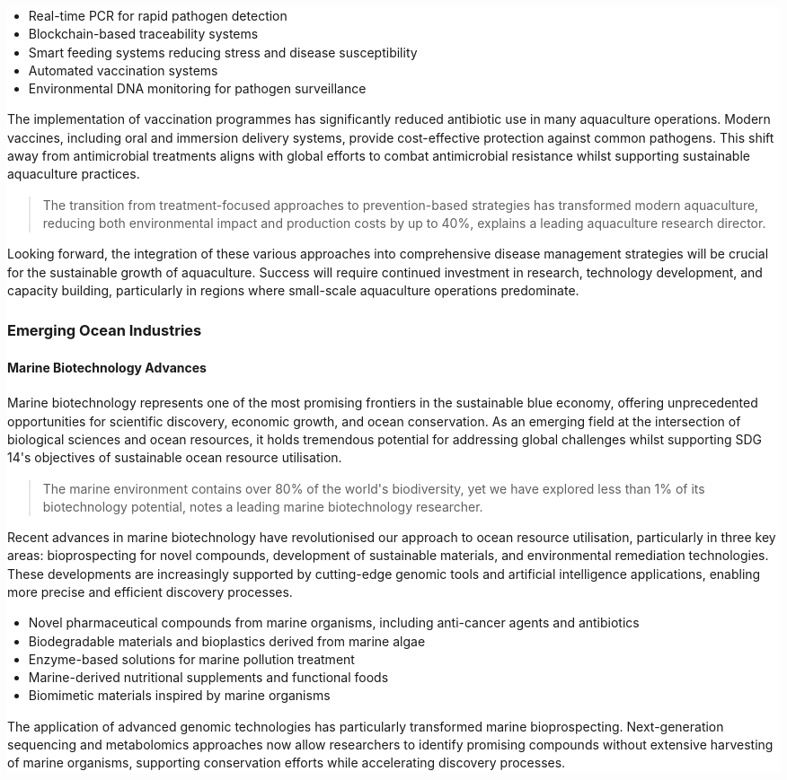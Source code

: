 - Real-time PCR for rapid pathogen detection
- Blockchain-based traceability systems
- Smart feeding systems reducing stress and disease susceptibility
- Automated vaccination systems
- Environmental DNA monitoring for pathogen surveillance

The implementation of vaccination programmes has significantly reduced antibiotic use in many aquaculture operations. Modern vaccines, including oral and immersion delivery systems, provide cost-effective protection against common pathogens. This shift away from antimicrobial treatments aligns with global efforts to combat antimicrobial resistance whilst supporting sustainable aquaculture practices.

> The transition from treatment-focused approaches to prevention-based strategies has transformed modern aquaculture, reducing both environmental impact and production costs by up to 40%, explains a leading aquaculture research director.

Looking forward, the integration of these various approaches into comprehensive disease management strategies will be crucial for the sustainable growth of aquaculture. Success will require continued investment in research, technology development, and capacity building, particularly in regions where small-scale aquaculture operations predominate.



### <a id="emerging-ocean-industries"></a>Emerging Ocean Industries

#### <a id="marine-biotechnology-advances"></a>Marine Biotechnology Advances

Marine biotechnology represents one of the most promising frontiers in the sustainable blue economy, offering unprecedented opportunities for scientific discovery, economic growth, and ocean conservation. As an emerging field at the intersection of biological sciences and ocean resources, it holds tremendous potential for addressing global challenges whilst supporting SDG 14's objectives of sustainable ocean resource utilisation.

> The marine environment contains over 80% of the world's biodiversity, yet we have explored less than 1% of its biotechnology potential, notes a leading marine biotechnology researcher.

Recent advances in marine biotechnology have revolutionised our approach to ocean resource utilisation, particularly in three key areas: bioprospecting for novel compounds, development of sustainable materials, and environmental remediation technologies. These developments are increasingly supported by cutting-edge genomic tools and artificial intelligence applications, enabling more precise and efficient discovery processes.

- Novel pharmaceutical compounds from marine organisms, including anti-cancer agents and antibiotics
- Biodegradable materials and bioplastics derived from marine algae
- Enzyme-based solutions for marine pollution treatment
- Marine-derived nutritional supplements and functional foods
- Biomimetic materials inspired by marine organisms

The application of advanced genomic technologies has particularly transformed marine bioprospecting. Next-generation sequencing and metabolomics approaches now allow researchers to identify promising compounds without extensive harvesting of marine organisms, supporting conservation efforts while accelerating discovery processes.
